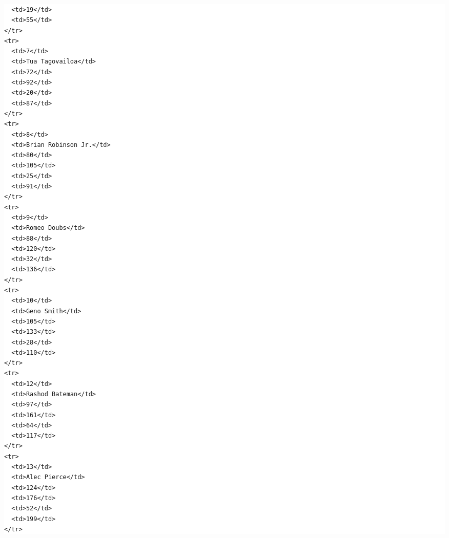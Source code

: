       <td>19</td>
      <td>55</td>
    </tr>
    <tr>
      <td>7</td>
      <td>Tua Tagovailoa</td>
      <td>72</td>
      <td>92</td>
      <td>20</td>
      <td>87</td>
    </tr>
    <tr>
      <td>8</td>
      <td>Brian Robinson Jr.</td>
      <td>80</td>
      <td>105</td>
      <td>25</td>
      <td>91</td>
    </tr>
    <tr>
      <td>9</td>
      <td>Romeo Doubs</td>
      <td>88</td>
      <td>120</td>
      <td>32</td>
      <td>136</td>
    </tr>
    <tr>
      <td>10</td>
      <td>Geno Smith</td>
      <td>105</td>
      <td>133</td>
      <td>28</td>
      <td>110</td>
    </tr>
    <tr>
      <td>12</td>
      <td>Rashod Bateman</td>
      <td>97</td>
      <td>161</td>
      <td>64</td>
      <td>117</td>
    </tr>
    <tr>
      <td>13</td>
      <td>Alec Pierce</td>
      <td>124</td>
      <td>176</td>
      <td>52</td>
      <td>199</td>
    </tr>
  </tbody>
</table>
